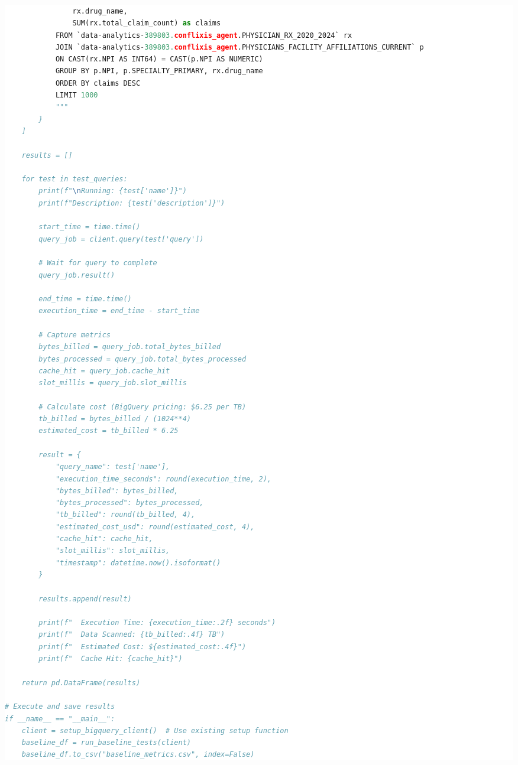 ```python
                rx.drug_name,
                SUM(rx.total_claim_count) as claims
            FROM `data-analytics-389803.conflixis_agent.PHYSICIAN_RX_2020_2024` rx
            JOIN `data-analytics-389803.conflixis_agent.PHYSICIANS_FACILITY_AFFILIATIONS_CURRENT` p
            ON CAST(rx.NPI AS INT64) = CAST(p.NPI AS NUMERIC)
            GROUP BY p.NPI, p.SPECIALTY_PRIMARY, rx.drug_name
            ORDER BY claims DESC
            LIMIT 1000
            """
        }
    ]
    
    results = []
    
    for test in test_queries:
        print(f"\nRunning: {test['name']}")
        print(f"Description: {test['description']}")
        
        start_time = time.time()
        query_job = client.query(test['query'])
        
        # Wait for query to complete
        query_job.result()
        
        end_time = time.time()
        execution_time = end_time - start_time
        
        # Capture metrics
        bytes_billed = query_job.total_bytes_billed
        bytes_processed = query_job.total_bytes_processed
        cache_hit = query_job.cache_hit
        slot_millis = query_job.slot_millis
        
        # Calculate cost (BigQuery pricing: $6.25 per TB)
        tb_billed = bytes_billed / (1024**4)
        estimated_cost = tb_billed * 6.25
        
        result = {
            "query_name": test['name'],
            "execution_time_seconds": round(execution_time, 2),
            "bytes_billed": bytes_billed,
            "bytes_processed": bytes_processed,
            "tb_billed": round(tb_billed, 4),
            "estimated_cost_usd": round(estimated_cost, 4),
            "cache_hit": cache_hit,
            "slot_millis": slot_millis,
            "timestamp": datetime.now().isoformat()
        }
        
        results.append(result)
        
        print(f"  Execution Time: {execution_time:.2f} seconds")
        print(f"  Data Scanned: {tb_billed:.4f} TB")
        print(f"  Estimated Cost: ${estimated_cost:.4f}")
        print(f"  Cache Hit: {cache_hit}")
    
    return pd.DataFrame(results)

# Execute and save results
if __name__ == "__main__":
    client = setup_bigquery_client()  # Use existing setup function
    baseline_df = run_baseline_tests(client)
    baseline_df.to_csv("baseline_metrics.csv", index=False)
```